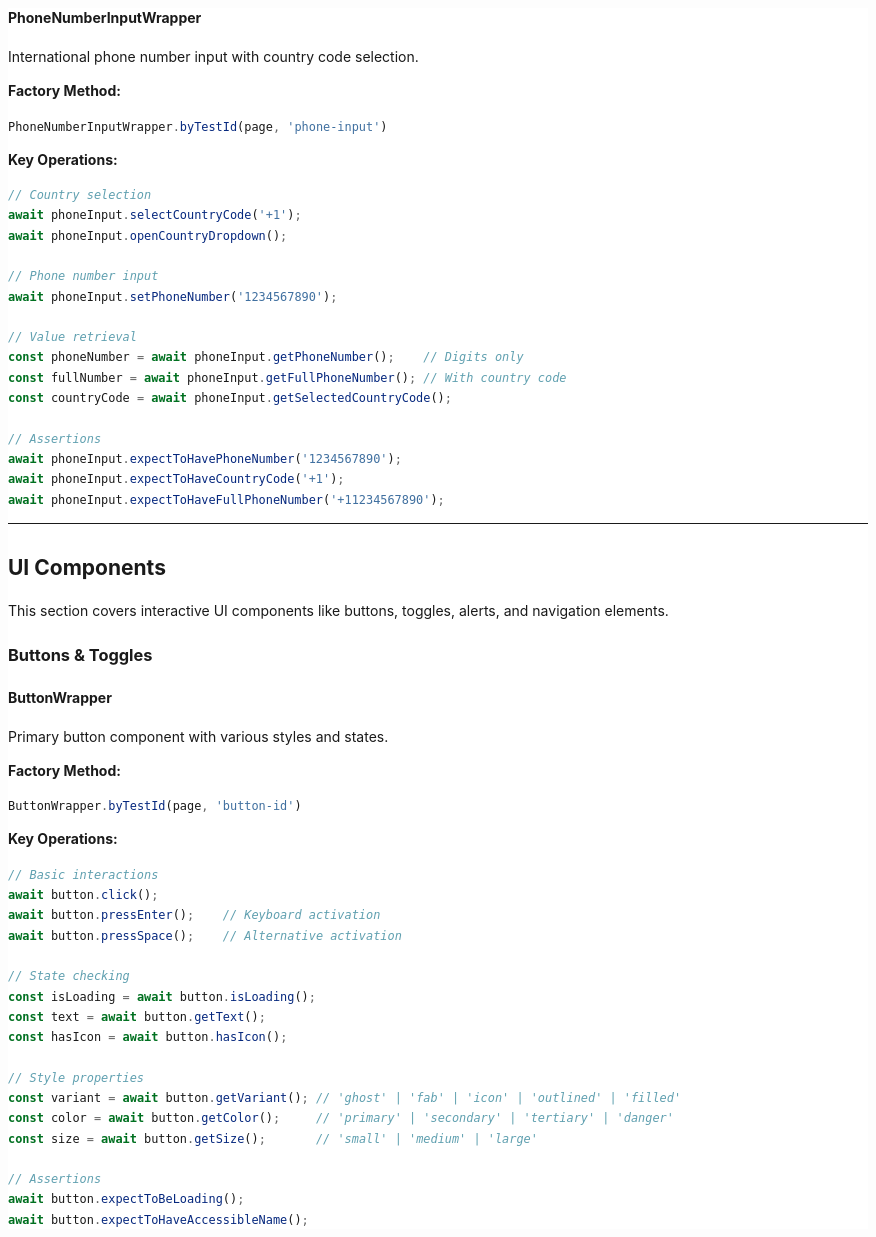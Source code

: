 #### PhoneNumberInputWrapper

International phone number input with country code selection.

**Factory Method:**
```typescript
PhoneNumberInputWrapper.byTestId(page, 'phone-input')
```

**Key Operations:**
```typescript
// Country selection
await phoneInput.selectCountryCode('+1');
await phoneInput.openCountryDropdown();

// Phone number input
await phoneInput.setPhoneNumber('1234567890');

// Value retrieval
const phoneNumber = await phoneInput.getPhoneNumber();    // Digits only
const fullNumber = await phoneInput.getFullPhoneNumber(); // With country code
const countryCode = await phoneInput.getSelectedCountryCode();

// Assertions
await phoneInput.expectToHavePhoneNumber('1234567890');
await phoneInput.expectToHaveCountryCode('+1');
await phoneInput.expectToHaveFullPhoneNumber('+11234567890');
```

---

## UI Components

This section covers interactive UI components like buttons, toggles, alerts, and navigation elements.

### Buttons & Toggles

#### ButtonWrapper

Primary button component with various styles and states.

**Factory Method:**
```typescript
ButtonWrapper.byTestId(page, 'button-id')
```

**Key Operations:**
```typescript
// Basic interactions
await button.click();
await button.pressEnter();    // Keyboard activation
await button.pressSpace();    // Alternative activation

// State checking
const isLoading = await button.isLoading();
const text = await button.getText();
const hasIcon = await button.hasIcon();

// Style properties
const variant = await button.getVariant(); // 'ghost' | 'fab' | 'icon' | 'outlined' | 'filled'
const color = await button.getColor();     // 'primary' | 'secondary' | 'tertiary' | 'danger'
const size = await button.getSize();       // 'small' | 'medium' | 'large'

// Assertions
await button.expectToBeLoading();
await button.expectToHaveAccessibleName();
```